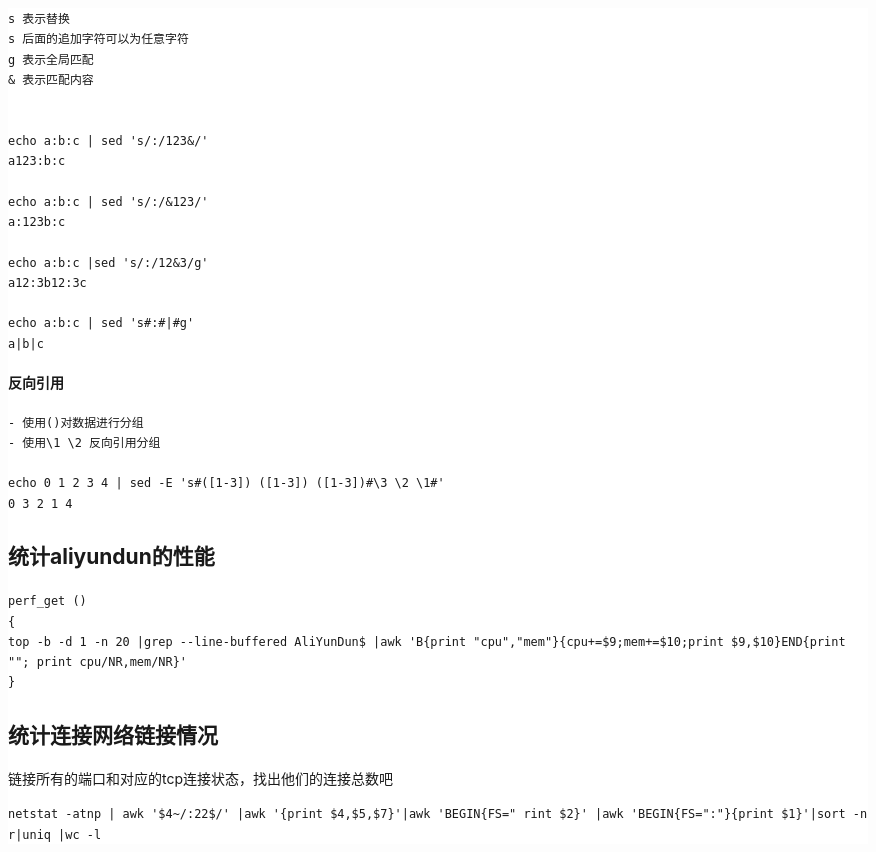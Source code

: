 ```shell
s 表示替换
s 后面的追加字符可以为任意字符
g 表示全局匹配
& 表示匹配内容


echo a:b:c | sed 's/:/123&/'
a123:b:c

echo a:b:c | sed 's/:/&123/'
a:123b:c

echo a:b:c |sed 's/:/12&3/g'
a12:3b12:3c

echo a:b:c | sed 's#:#|#g'
a|b|c
```

#### 反向引用

```shell
- 使用()对数据进行分组
- 使用\1 \2 反向引用分组

echo 0 1 2 3 4 | sed -E 's#([1-3]) ([1-3]) ([1-3])#\3 \2 \1#'
0 3 2 1 4
```

## 统计aliyundun的性能

```shell
perf_get ()   
{
top -b -d 1 -n 20 |grep --line-buffered AliYunDun$ |awk 'B{print "cpu","mem"}{cpu+=$9;mem+=$10;print $9,$10}END{print ""; print cpu/NR,mem/NR}'
}
```

## 统计连接网络链接情况

链接所有的端口和对应的tcp连接状态，找出他们的连接总数吧

```shell
netstat -atnp | awk '$4~/:22$/' |awk '{print $4,$5,$7}'|awk 'BEGIN{FS=" rint $2}' |awk 'BEGIN{FS=":"}{print $1}'|sort -nr|uniq |wc -l
```
